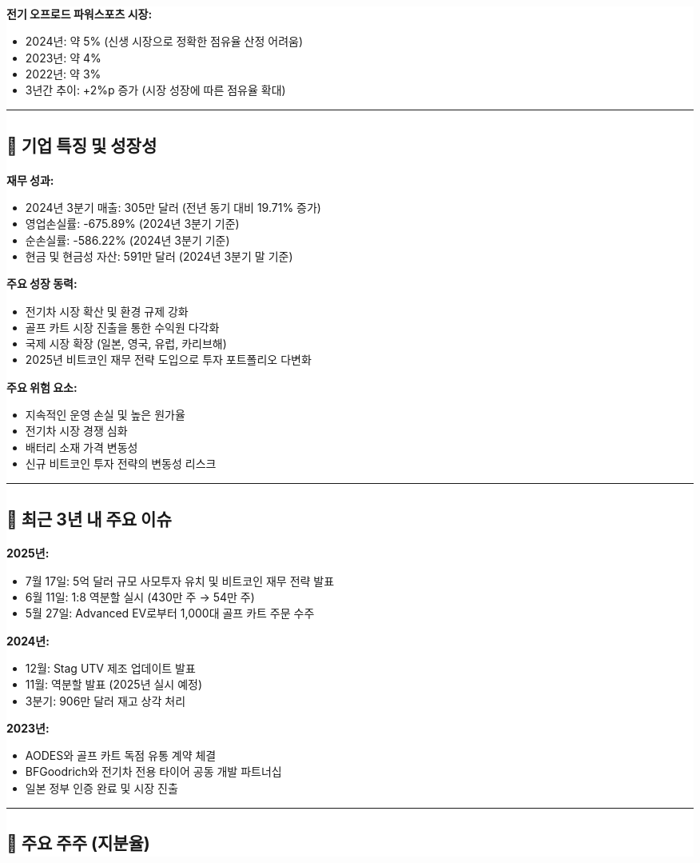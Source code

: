 **전기 오프로드 파워스포츠 시장:**

- 2024년: 약 5% (신생 시장으로 정확한 점유율 산정 어려움)
- 2023년: 약 4%
- 2022년: 약 3%
- 3년간 추이: +2%p 증가 (시장 성장에 따른 점유율 확대)

---

## 🚀 기업 특징 및 성장성

**재무 성과:**

- 2024년 3분기 매출: 305만 달러 (전년 동기 대비 19.71% 증가)
- 영업손실률: -675.89% (2024년 3분기 기준)
- 순손실률: -586.22% (2024년 3분기 기준)
- 현금 및 현금성 자산: 591만 달러 (2024년 3분기 말 기준)

**주요 성장 동력:**

- 전기차 시장 확산 및 환경 규제 강화
- 골프 카트 시장 진출을 통한 수익원 다각화
- 국제 시장 확장 (일본, 영국, 유럽, 카리브해)
- 2025년 비트코인 재무 전략 도입으로 투자 포트폴리오 다변화

**주요 위험 요소:**

- 지속적인 운영 손실 및 높은 원가율
- 전기차 시장 경쟁 심화
- 배터리 소재 가격 변동성
- 신규 비트코인 투자 전략의 변동성 리스크

---

## 📅 최근 3년 내 주요 이슈

**2025년:**

- 7월 17일: 5억 달러 규모 사모투자 유치 및 비트코인 재무 전략 발표
- 6월 11일: 1:8 역분할 실시 (430만 주 → 54만 주)
- 5월 27일: Advanced EV로부터 1,000대 골프 카트 주문 수주

**2024년:**

- 12월: Stag UTV 제조 업데이트 발표
- 11월: 역분할 발표 (2025년 실시 예정)
- 3분기: 906만 달러 재고 상각 처리

**2023년:**

- AODES와 골프 카트 독점 유통 계약 체결
- BFGoodrich와 전기차 전용 타이어 공동 개발 파트너십
- 일본 정부 인증 완료 및 시장 진출

---

## 👥 주요 주주 (지분율)
